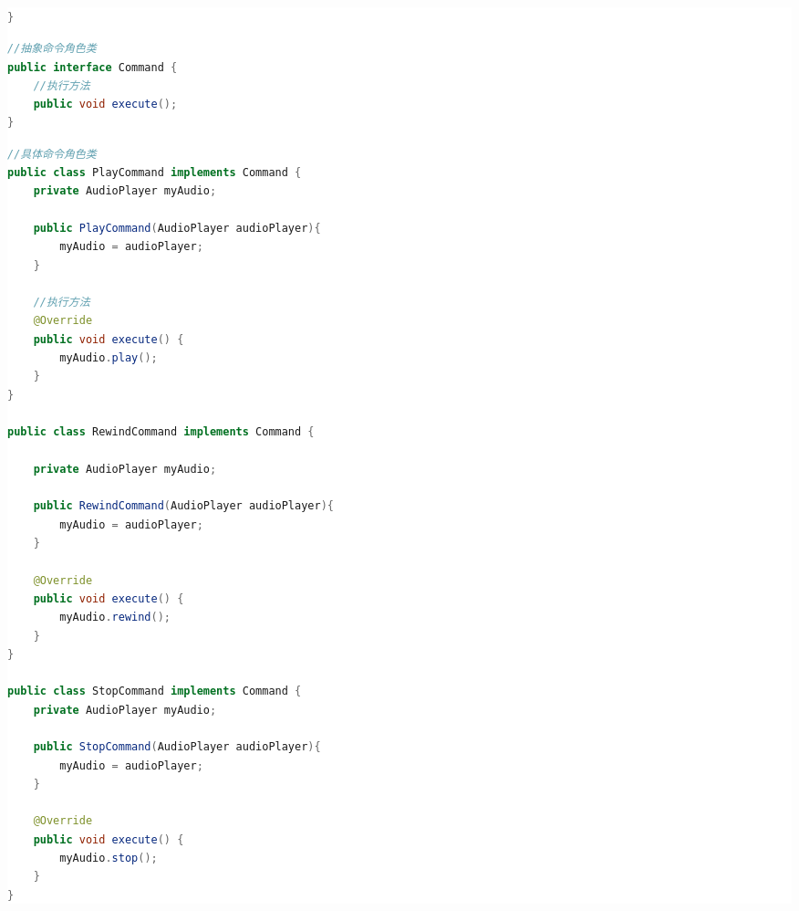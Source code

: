 ```java
}
```

```java
//抽象命令角色类
public interface Command {
    //执行方法
    public void execute();
}
```

```java
//具体命令角色类
public class PlayCommand implements Command {
    private AudioPlayer myAudio;
 
    public PlayCommand(AudioPlayer audioPlayer){
        myAudio = audioPlayer;
    }
    
    //执行方法
    @Override
    public void execute() {
        myAudio.play();
    }
}

public class RewindCommand implements Command {

    private AudioPlayer myAudio;
    
    public RewindCommand(AudioPlayer audioPlayer){
        myAudio = audioPlayer;
    }
    
    @Override
    public void execute() {
        myAudio.rewind();
    }
}

public class StopCommand implements Command {
    private AudioPlayer myAudio;
    
    public StopCommand(AudioPlayer audioPlayer){
        myAudio = audioPlayer;
    }
    
    @Override
    public void execute() {
        myAudio.stop();
    }
}
```
